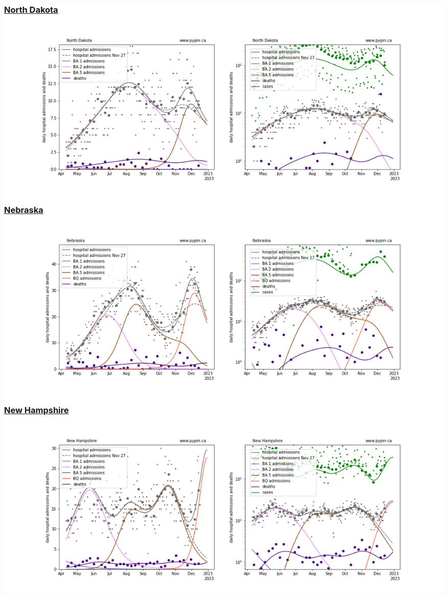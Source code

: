 ### [North Dakota](img/nd_4_4_1218.pdf)

![nd](img/nd_4_4_1218.png)

### [Nebraska](img/ne_4_4_1218.pdf)

![ne](img/ne_4_4_1218.png)

### [New Hampshire](img/nh_4_4_1218.pdf)

![nh](img/nh_4_4_1218.png)
